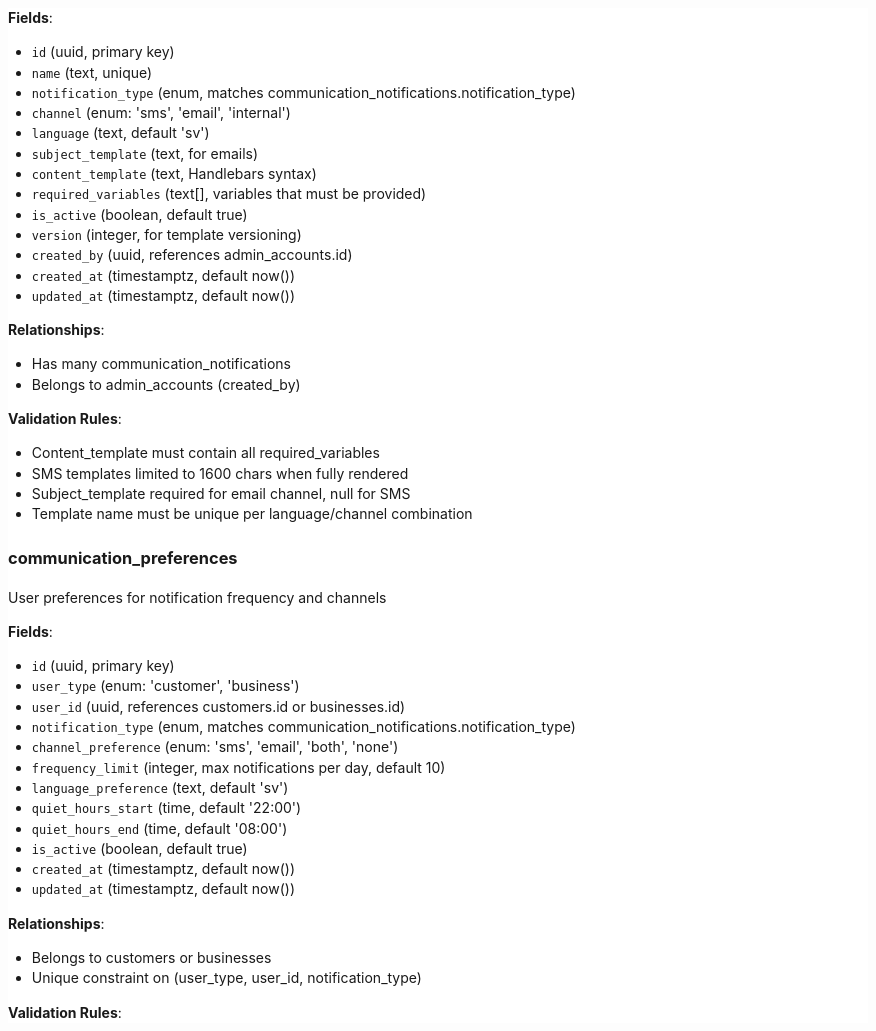 **Fields**:

- `id` (uuid, primary key)
- `name` (text, unique)
- `notification_type` (enum, matches
  communication_notifications.notification_type)
- `channel` (enum: 'sms', 'email', 'internal')
- `language` (text, default 'sv')
- `subject_template` (text, for emails)
- `content_template` (text, Handlebars syntax)
- `required_variables` (text[], variables that must be provided)
- `is_active` (boolean, default true)
- `version` (integer, for template versioning)
- `created_by` (uuid, references admin_accounts.id)
- `created_at` (timestamptz, default now())
- `updated_at` (timestamptz, default now())

**Relationships**:

- Has many communication_notifications
- Belongs to admin_accounts (created_by)

**Validation Rules**:

- Content_template must contain all required_variables
- SMS templates limited to 1600 chars when fully rendered
- Subject_template required for email channel, null for SMS
- Template name must be unique per language/channel combination

### communication_preferences

User preferences for notification frequency and channels

**Fields**:

- `id` (uuid, primary key)
- `user_type` (enum: 'customer', 'business')
- `user_id` (uuid, references customers.id or businesses.id)
- `notification_type` (enum, matches
  communication_notifications.notification_type)
- `channel_preference` (enum: 'sms', 'email', 'both', 'none')
- `frequency_limit` (integer, max notifications per day, default 10)
- `language_preference` (text, default 'sv')
- `quiet_hours_start` (time, default '22:00')
- `quiet_hours_end` (time, default '08:00')
- `is_active` (boolean, default true)
- `created_at` (timestamptz, default now())
- `updated_at` (timestamptz, default now())

**Relationships**:

- Belongs to customers or businesses
- Unique constraint on (user_type, user_id, notification_type)

**Validation Rules**:
